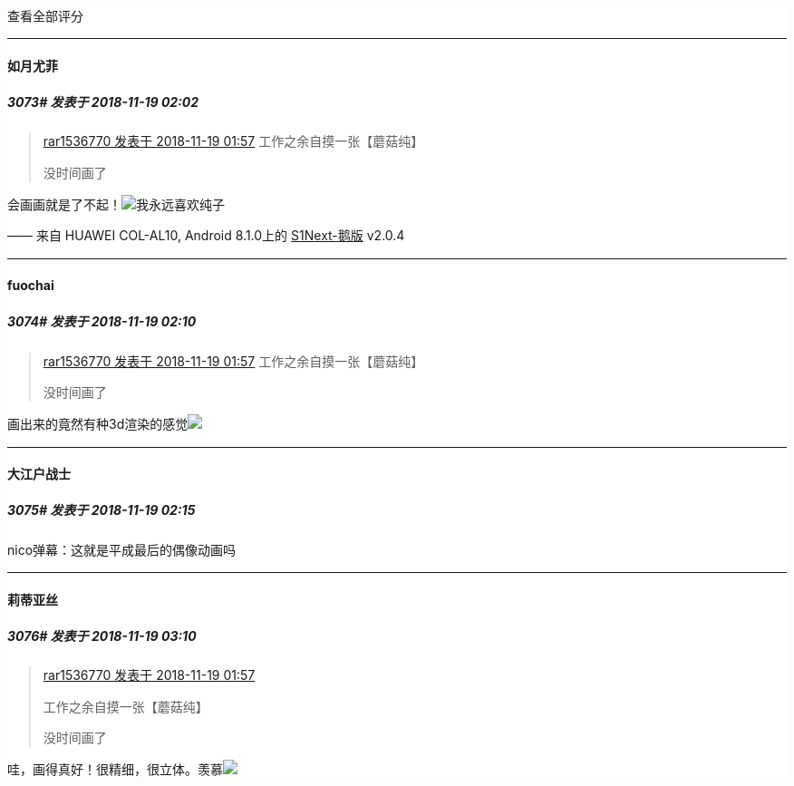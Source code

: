 
查看全部评分


-----

####  如月尤菲  
##### 3073#       发表于 2018-11-19 02:02


<blockquote><a href="httphttps://bbs.saraba1st.com/2b/forum.php?mod=redirect&amp;goto=findpost&amp;pid=41641196&amp;ptid=1772503" target="_blank">rar1536770 发表于 2018-11-19 01:57</a>
工作之余自摸一张【蘑菇纯】

没时间画了</blockquote>
会画画就是了不起！<img src="https://static.saraba1st.com/image/smiley/face2017/077.png" referrerpolicy="no-referrer">我永远喜欢纯子

—— 来自 HUAWEI COL-AL10, Android 8.1.0上的 [S1Next-鹅版](https://github.com/ykrank/S1-Next/releases) v2.0.4


-----

####  fuochai  
##### 3074#       发表于 2018-11-19 02:10


<blockquote><a href="httphttps://bbs.saraba1st.com/2b/forum.php?mod=redirect&amp;goto=findpost&amp;pid=41641196&amp;ptid=1772503" target="_blank">rar1536770 发表于 2018-11-19 01:57</a>
工作之余自摸一张【蘑菇纯】

没时间画了</blockquote>
画出来的竟然有种3d渲染的感觉<img src="https://static.saraba1st.com/image/smiley/face2017/068.png" referrerpolicy="no-referrer">


-----

####  大江户战士  
##### 3075#       发表于 2018-11-19 02:15


nico弹幕：这就是平成最后的偶像动画吗


-----

####  莉蒂亚丝  
##### 3076#       发表于 2018-11-19 03:10


<blockquote><a href="httphttps://bbs.saraba1st.com/2b/forum.php?mod=redirect&amp;goto=findpost&amp;pid=41641196&amp;ptid=1772503" target="_blank">rar1536770 发表于 2018-11-19 01:57</a>

工作之余自摸一张【蘑菇纯】

没时间画了</blockquote>
哇，画得真好！很精细，很立体。羡慕<img src="https://static.saraba1st.com/image/smiley/face2017/078.png" referrerpolicy="no-referrer">
